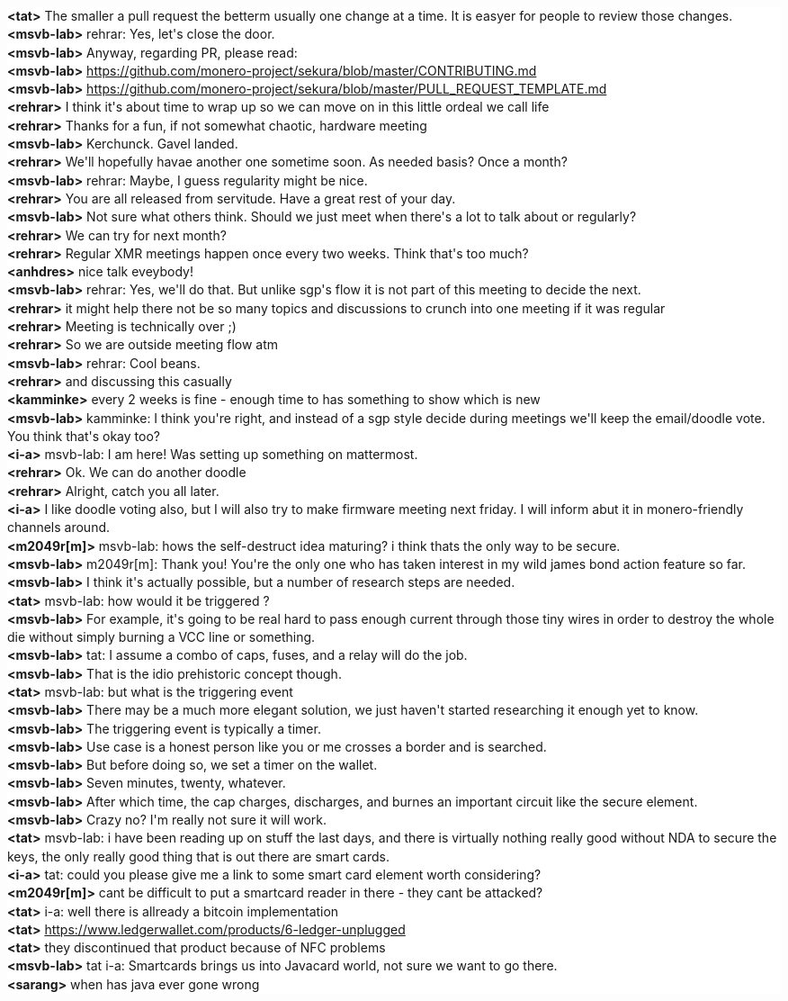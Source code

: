 **\<tat>** The smaller a pull request the betterm usually one change at a time. It is easyer for people to review those changes.  
**\<msvb-lab>** rehrar: Yes, let's close the door.  
**\<msvb-lab>** Anyway, regarding PR, please read:  
**\<msvb-lab>** https://github.com/monero-project/sekura/blob/master/CONTRIBUTING.md  
**\<msvb-lab>** https://github.com/monero-project/sekura/blob/master/PULL_REQUEST_TEMPLATE.md  
**\<rehrar>** I think it's about time to wrap up so we can move on in this little ordeal we call life  
**\<rehrar>** Thanks for a fun, if not somewhat chaotic, hardware meeting  
**\<msvb-lab>** Kerchunck. Gavel landed.  
**\<rehrar>** We'll hopefully havae another one sometime soon. As needed basis? Once a month?  
**\<msvb-lab>** rehrar: Maybe, I guess regularity might be nice.  
**\<rehrar>** You are all released from servitude. Have a great rest of your day.  
**\<msvb-lab>** Not sure what others think. Should we just meet when there's a lot to talk about or regularly?  
**\<rehrar>** We can try for next month?  
**\<rehrar>** Regular XMR meetings happen once every two weeks. Think that's too much?  
**\<anhdres>** nice talk eveybody!  
**\<msvb-lab>** rehrar: Yes, we'll do that. But unlike sgp's flow it is not part of this meeting to decide the next.  
**\<rehrar>** it might help there not be so many topics and discussions to crunch into one meeting if it was regular  
**\<rehrar>** Meeting is technically over ;)  
**\<rehrar>** So we are outside meeting flow atm  
**\<msvb-lab>** rehrar: Cool beans.  
**\<rehrar>** and discussing this casually  
**\<kamminke>** every 2 weeks is fine - enough time to has something to show which is new  
**\<msvb-lab>** kamminke: I think you're right, and instead of a sgp style decide during meetings we'll keep the email/doodle vote. You think that's okay too?  
**\<i-a>** msvb-lab: I am here! Was setting up something on mattermost.  
**\<rehrar>** Ok. We can do another doodle  
**\<rehrar>** Alright, catch you all later.  
**\<i-a>** I like doodle voting also, but I will also try to make firmware meeting next friday. I will inform abut it in monero-friendly channels around.  
**\<m2049r[m]>** msvb-lab: hows the self-destruct idea maturing? i think thats the only way to be secure.  
**\<msvb-lab>** m2049r[m]: Thank you! You're the only one who has taken interest in my wild james bond action feature so far.  
**\<msvb-lab>** I think it's actually possible, but a number of research steps are needed.  
**\<tat>** msvb-lab: how would it be triggered ?  
**\<msvb-lab>** For example, it's going to be real hard to pass enough current through those tiny wires in order to destroy the whole die without simply burning a VCC line or something.  
**\<msvb-lab>** tat: I assume a combo of caps, fuses, and a relay will do the job.  
**\<msvb-lab>** That is the idio prehistoric concept though.  
**\<tat>** msvb-lab: but what is the triggering event  
**\<msvb-lab>** There may be a much more elegant solution, we just haven't started researching it enough yet to know.  
**\<msvb-lab>** The triggering event is typically a timer.  
**\<msvb-lab>** Use case is a honest person like you or me crosses a border and is searched.  
**\<msvb-lab>** But before doing so, we set a timer on the wallet.  
**\<msvb-lab>** Seven minutes, twenty, whatever.  
**\<msvb-lab>** After which time, the cap charges, discharges, and burnes an important circuit like the secure element.  
**\<msvb-lab>** Crazy no? I'm really not sure it will work.  
**\<tat>** msvb-lab: i have been reading up on stuff the last days, and there is virtually nothing really good without NDA to secure the keys, the only really good thing that is out there are smart cards.  
**\<i-a>** tat: could you please give me a link to some smart card element worth considering?  
**\<m2049r[m]>** cant be difficult to put a smartcard reader in there - they cant be attacked?  
**\<tat>** i-a: well there is allready a bitcoin implementation  
**\<tat>** https://www.ledgerwallet.com/products/6-ledger-unplugged  
**\<tat>** they discontinued that product because of NFC problems  
**\<msvb-lab>** tat i-a: Smartcards brings us into Javacard world, not sure we want to go there.  
**\<sarang>** when has java ever gone wrong  